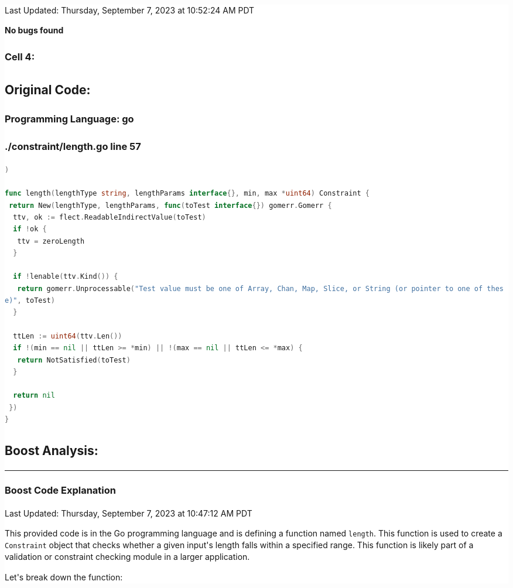 Last Updated: Thursday, September 7, 2023 at 10:52:24 AM PDT

**No bugs found**


### Cell 4:
## Original Code:

### Programming Language: go
### ./constraint/length.go line 57

```go
)

func length(lengthType string, lengthParams interface{}, min, max *uint64) Constraint {
 return New(lengthType, lengthParams, func(toTest interface{}) gomerr.Gomerr {
  ttv, ok := flect.ReadableIndirectValue(toTest)
  if !ok {
   ttv = zeroLength
  }

  if !lenable(ttv.Kind()) {
   return gomerr.Unprocessable("Test value must be one of Array, Chan, Map, Slice, or String (or pointer to one of these)", toTest)
  }

  ttLen := uint64(ttv.Len())
  if !(min == nil || ttLen >= *min) || !(max == nil || ttLen <= *max) {
   return NotSatisfied(toTest)
  }

  return nil
 })
}

```
## Boost Analysis:



---

### Boost Code Explanation

Last Updated: Thursday, September 7, 2023 at 10:47:12 AM PDT

This provided code is in the Go programming language and is defining a function named `length`. This function is used to create a `Constraint` object that checks whether a given input's length falls within a specified range. This function is likely part of a validation or constraint checking module in a larger application.

Let's break down the function:
